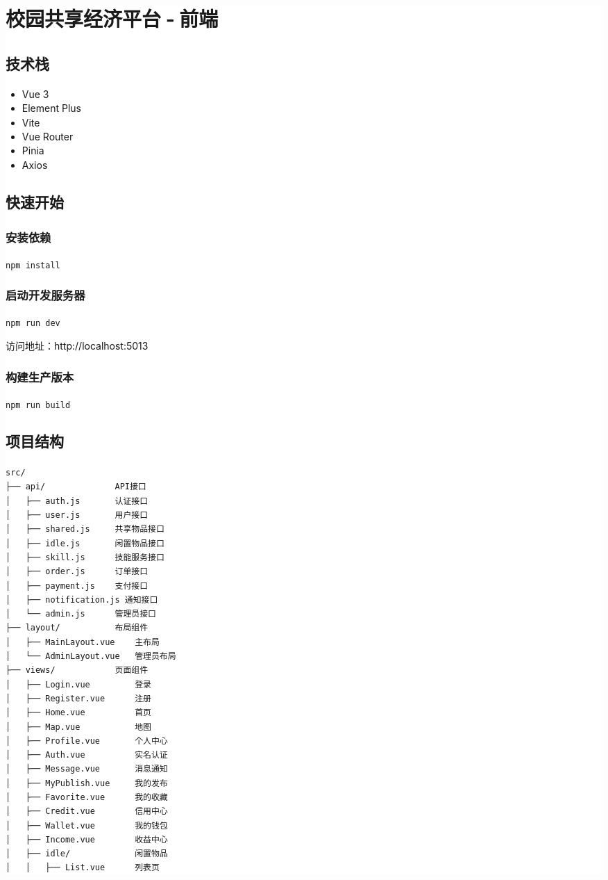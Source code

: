 # 校园共享经济平台 - 前端

## 技术栈

- Vue 3
- Element Plus
- Vite
- Vue Router
- Pinia
- Axios

## 快速开始

### 安装依赖
```bash
npm install
```

### 启动开发服务器
```bash
npm run dev
```

访问地址：http://localhost:5013

### 构建生产版本
```bash
npm run build
```

## 项目结构

```
src/
├── api/              API接口
│   ├── auth.js       认证接口
│   ├── user.js       用户接口
│   ├── shared.js     共享物品接口
│   ├── idle.js       闲置物品接口
│   ├── skill.js      技能服务接口
│   ├── order.js      订单接口
│   ├── payment.js    支付接口
│   ├── notification.js 通知接口
│   └── admin.js      管理员接口
├── layout/           布局组件
│   ├── MainLayout.vue    主布局
│   └── AdminLayout.vue   管理员布局
├── views/            页面组件
│   ├── Login.vue         登录
│   ├── Register.vue      注册
│   ├── Home.vue          首页
│   ├── Map.vue           地图
│   ├── Profile.vue       个人中心
│   ├── Auth.vue          实名认证
│   ├── Message.vue       消息通知
│   ├── MyPublish.vue     我的发布
│   ├── Favorite.vue      我的收藏
│   ├── Credit.vue        信用中心
│   ├── Wallet.vue        我的钱包
│   ├── Income.vue        收益中心
│   ├── idle/             闲置物品
│   │   ├── List.vue      列表页
```
